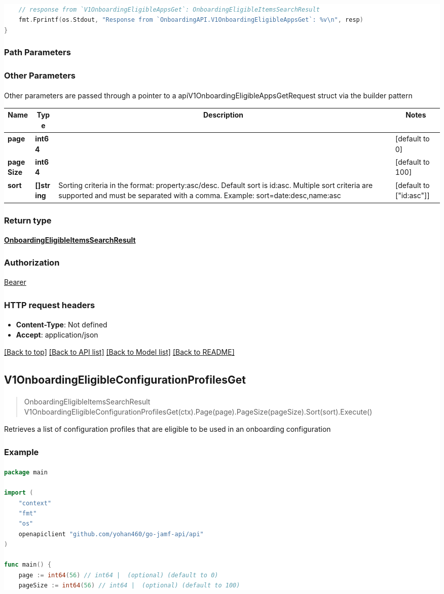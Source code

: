 ```go
	// response from `V1OnboardingEligibleAppsGet`: OnboardingEligibleItemsSearchResult
	fmt.Fprintf(os.Stdout, "Response from `OnboardingAPI.V1OnboardingEligibleAppsGet`: %v\n", resp)
}
```

### Path Parameters



### Other Parameters

Other parameters are passed through a pointer to a apiV1OnboardingEligibleAppsGetRequest struct via the builder pattern


Name | Type | Description  | Notes
------------- | ------------- | ------------- | -------------
 **page** | **int64** |  | [default to 0]
 **pageSize** | **int64** |  | [default to 100]
 **sort** | **[]string** | Sorting criteria in the format: property:asc/desc. Default sort is id:asc. Multiple sort criteria are supported and must be separated with a comma. Example: sort&#x3D;date:desc,name:asc  | [default to [&quot;id:asc&quot;]]

### Return type

[**OnboardingEligibleItemsSearchResult**](OnboardingEligibleItemsSearchResult.md)

### Authorization

[Bearer](../README.md#Bearer)

### HTTP request headers

- **Content-Type**: Not defined
- **Accept**: application/json

[[Back to top]](#) [[Back to API list]](../README.md#documentation-for-api-endpoints)
[[Back to Model list]](../README.md#documentation-for-models)
[[Back to README]](../README.md)


## V1OnboardingEligibleConfigurationProfilesGet

> OnboardingEligibleItemsSearchResult V1OnboardingEligibleConfigurationProfilesGet(ctx).Page(page).PageSize(pageSize).Sort(sort).Execute()

Retrieves a list of configuration profiles that are eligible to be used in an onboarding configuration



### Example

```go
package main

import (
	"context"
	"fmt"
	"os"
	openapiclient "github.com/yohan460/go-jamf-api/api"
)

func main() {
	page := int64(56) // int64 |  (optional) (default to 0)
	pageSize := int64(56) // int64 |  (optional) (default to 100)
```
